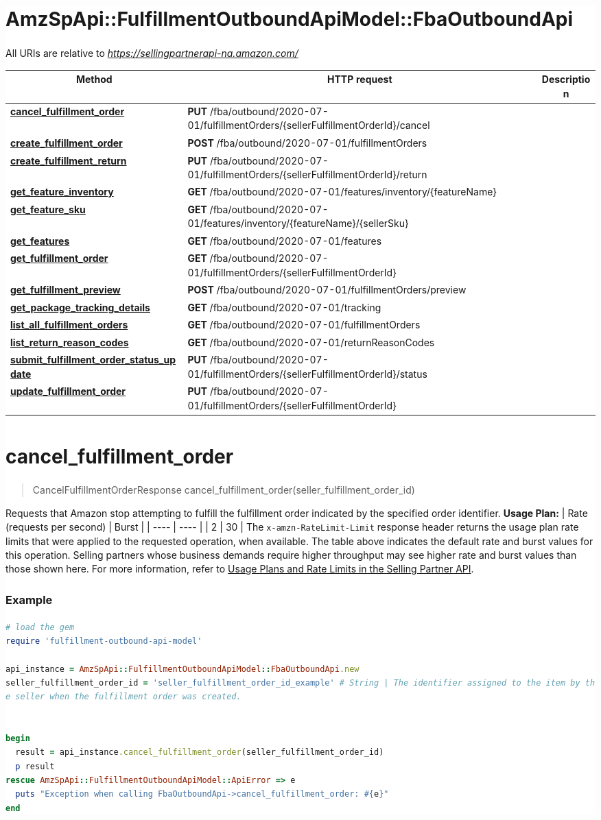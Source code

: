 # AmzSpApi::FulfillmentOutboundApiModel::FbaOutboundApi

All URIs are relative to *https://sellingpartnerapi-na.amazon.com/*

Method | HTTP request | Description
------------- | ------------- | -------------
[**cancel_fulfillment_order**](FbaOutboundApi.md#cancel_fulfillment_order) | **PUT** /fba/outbound/2020-07-01/fulfillmentOrders/{sellerFulfillmentOrderId}/cancel | 
[**create_fulfillment_order**](FbaOutboundApi.md#create_fulfillment_order) | **POST** /fba/outbound/2020-07-01/fulfillmentOrders | 
[**create_fulfillment_return**](FbaOutboundApi.md#create_fulfillment_return) | **PUT** /fba/outbound/2020-07-01/fulfillmentOrders/{sellerFulfillmentOrderId}/return | 
[**get_feature_inventory**](FbaOutboundApi.md#get_feature_inventory) | **GET** /fba/outbound/2020-07-01/features/inventory/{featureName} | 
[**get_feature_sku**](FbaOutboundApi.md#get_feature_sku) | **GET** /fba/outbound/2020-07-01/features/inventory/{featureName}/{sellerSku} | 
[**get_features**](FbaOutboundApi.md#get_features) | **GET** /fba/outbound/2020-07-01/features | 
[**get_fulfillment_order**](FbaOutboundApi.md#get_fulfillment_order) | **GET** /fba/outbound/2020-07-01/fulfillmentOrders/{sellerFulfillmentOrderId} | 
[**get_fulfillment_preview**](FbaOutboundApi.md#get_fulfillment_preview) | **POST** /fba/outbound/2020-07-01/fulfillmentOrders/preview | 
[**get_package_tracking_details**](FbaOutboundApi.md#get_package_tracking_details) | **GET** /fba/outbound/2020-07-01/tracking | 
[**list_all_fulfillment_orders**](FbaOutboundApi.md#list_all_fulfillment_orders) | **GET** /fba/outbound/2020-07-01/fulfillmentOrders | 
[**list_return_reason_codes**](FbaOutboundApi.md#list_return_reason_codes) | **GET** /fba/outbound/2020-07-01/returnReasonCodes | 
[**submit_fulfillment_order_status_update**](FbaOutboundApi.md#submit_fulfillment_order_status_update) | **PUT** /fba/outbound/2020-07-01/fulfillmentOrders/{sellerFulfillmentOrderId}/status | 
[**update_fulfillment_order**](FbaOutboundApi.md#update_fulfillment_order) | **PUT** /fba/outbound/2020-07-01/fulfillmentOrders/{sellerFulfillmentOrderId} | 

# **cancel_fulfillment_order**
> CancelFulfillmentOrderResponse cancel_fulfillment_order(seller_fulfillment_order_id)



Requests that Amazon stop attempting to fulfill the fulfillment order indicated by the specified order identifier.  **Usage Plan:**  | Rate (requests per second) | Burst | | ---- | ---- | | 2 | 30 |  The `x-amzn-RateLimit-Limit` response header returns the usage plan rate limits that were applied to the requested operation, when available. The table above indicates the default rate and burst values for this operation. Selling partners whose business demands require higher throughput may see higher rate and burst values than those shown here. For more information, refer to [Usage Plans and Rate Limits in the Selling Partner API](https://developer-docs.amazon.com/sp-api/docs/usage-plans-and-rate-limits-in-the-sp-api).

### Example
```ruby
# load the gem
require 'fulfillment-outbound-api-model'

api_instance = AmzSpApi::FulfillmentOutboundApiModel::FbaOutboundApi.new
seller_fulfillment_order_id = 'seller_fulfillment_order_id_example' # String | The identifier assigned to the item by the seller when the fulfillment order was created.


begin
  result = api_instance.cancel_fulfillment_order(seller_fulfillment_order_id)
  p result
rescue AmzSpApi::FulfillmentOutboundApiModel::ApiError => e
  puts "Exception when calling FbaOutboundApi->cancel_fulfillment_order: #{e}"
end
```

